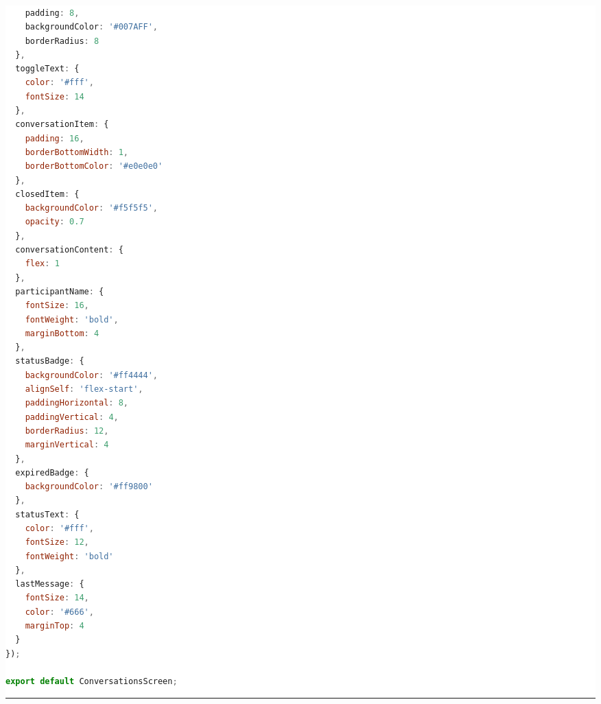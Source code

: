 ```jsx
    padding: 8,
    backgroundColor: '#007AFF',
    borderRadius: 8
  },
  toggleText: {
    color: '#fff',
    fontSize: 14
  },
  conversationItem: {
    padding: 16,
    borderBottomWidth: 1,
    borderBottomColor: '#e0e0e0'
  },
  closedItem: {
    backgroundColor: '#f5f5f5',
    opacity: 0.7
  },
  conversationContent: {
    flex: 1
  },
  participantName: {
    fontSize: 16,
    fontWeight: 'bold',
    marginBottom: 4
  },
  statusBadge: {
    backgroundColor: '#ff4444',
    alignSelf: 'flex-start',
    paddingHorizontal: 8,
    paddingVertical: 4,
    borderRadius: 12,
    marginVertical: 4
  },
  expiredBadge: {
    backgroundColor: '#ff9800'
  },
  statusText: {
    color: '#fff',
    fontSize: 12,
    fontWeight: 'bold'
  },
  lastMessage: {
    fontSize: 14,
    color: '#666',
    marginTop: 4
  }
});

export default ConversationsScreen;
```

---
